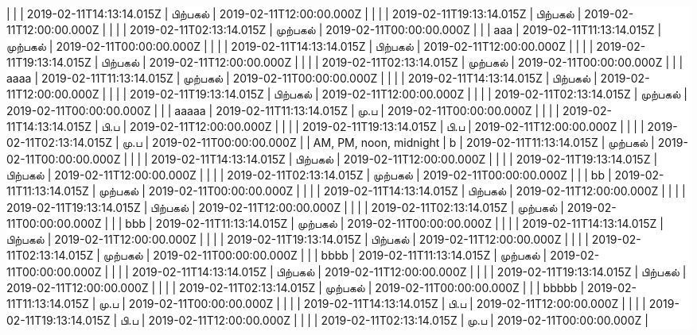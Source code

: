|                                      |              | 2019-02-11T14:13:14.015Z | பிற்பகல்                                                | 2019-02-11T12:00:00.000Z |
|                                      |              | 2019-02-11T19:13:14.015Z | பிற்பகல்                                                | 2019-02-11T12:00:00.000Z |
|                                      |              | 2019-02-11T02:13:14.015Z | முற்பகல்                                                | 2019-02-11T00:00:00.000Z |
|                                      | aaa          | 2019-02-11T11:13:14.015Z | முற்பகல்                                                | 2019-02-11T00:00:00.000Z |
|                                      |              | 2019-02-11T14:13:14.015Z | பிற்பகல்                                                | 2019-02-11T12:00:00.000Z |
|                                      |              | 2019-02-11T19:13:14.015Z | பிற்பகல்                                                | 2019-02-11T12:00:00.000Z |
|                                      |              | 2019-02-11T02:13:14.015Z | முற்பகல்                                                | 2019-02-11T00:00:00.000Z |
|                                      | aaaa         | 2019-02-11T11:13:14.015Z | முற்பகல்                                                | 2019-02-11T00:00:00.000Z |
|                                      |              | 2019-02-11T14:13:14.015Z | பிற்பகல்                                                | 2019-02-11T12:00:00.000Z |
|                                      |              | 2019-02-11T19:13:14.015Z | பிற்பகல்                                                | 2019-02-11T12:00:00.000Z |
|                                      |              | 2019-02-11T02:13:14.015Z | முற்பகல்                                                | 2019-02-11T00:00:00.000Z |
|                                      | aaaaa        | 2019-02-11T11:13:14.015Z | மு.ப                                                    | 2019-02-11T00:00:00.000Z |
|                                      |              | 2019-02-11T14:13:14.015Z | பி.ப                                                    | 2019-02-11T12:00:00.000Z |
|                                      |              | 2019-02-11T19:13:14.015Z | பி.ப                                                    | 2019-02-11T12:00:00.000Z |
|                                      |              | 2019-02-11T02:13:14.015Z | மு.ப                                                    | 2019-02-11T00:00:00.000Z |
| AM, PM, noon, midnight               | b            | 2019-02-11T11:13:14.015Z | முற்பகல்                                                | 2019-02-11T00:00:00.000Z |
|                                      |              | 2019-02-11T14:13:14.015Z | பிற்பகல்                                                | 2019-02-11T12:00:00.000Z |
|                                      |              | 2019-02-11T19:13:14.015Z | பிற்பகல்                                                | 2019-02-11T12:00:00.000Z |
|                                      |              | 2019-02-11T02:13:14.015Z | முற்பகல்                                                | 2019-02-11T00:00:00.000Z |
|                                      | bb           | 2019-02-11T11:13:14.015Z | முற்பகல்                                                | 2019-02-11T00:00:00.000Z |
|                                      |              | 2019-02-11T14:13:14.015Z | பிற்பகல்                                                | 2019-02-11T12:00:00.000Z |
|                                      |              | 2019-02-11T19:13:14.015Z | பிற்பகல்                                                | 2019-02-11T12:00:00.000Z |
|                                      |              | 2019-02-11T02:13:14.015Z | முற்பகல்                                                | 2019-02-11T00:00:00.000Z |
|                                      | bbb          | 2019-02-11T11:13:14.015Z | முற்பகல்                                                | 2019-02-11T00:00:00.000Z |
|                                      |              | 2019-02-11T14:13:14.015Z | பிற்பகல்                                                | 2019-02-11T12:00:00.000Z |
|                                      |              | 2019-02-11T19:13:14.015Z | பிற்பகல்                                                | 2019-02-11T12:00:00.000Z |
|                                      |              | 2019-02-11T02:13:14.015Z | முற்பகல்                                                | 2019-02-11T00:00:00.000Z |
|                                      | bbbb         | 2019-02-11T11:13:14.015Z | முற்பகல்                                                | 2019-02-11T00:00:00.000Z |
|                                      |              | 2019-02-11T14:13:14.015Z | பிற்பகல்                                                | 2019-02-11T12:00:00.000Z |
|                                      |              | 2019-02-11T19:13:14.015Z | பிற்பகல்                                                | 2019-02-11T12:00:00.000Z |
|                                      |              | 2019-02-11T02:13:14.015Z | முற்பகல்                                                | 2019-02-11T00:00:00.000Z |
|                                      | bbbbb        | 2019-02-11T11:13:14.015Z | மு.ப                                                    | 2019-02-11T00:00:00.000Z |
|                                      |              | 2019-02-11T14:13:14.015Z | பி.ப                                                    | 2019-02-11T12:00:00.000Z |
|                                      |              | 2019-02-11T19:13:14.015Z | பி.ப                                                    | 2019-02-11T12:00:00.000Z |
|                                      |              | 2019-02-11T02:13:14.015Z | மு.ப                                                    | 2019-02-11T00:00:00.000Z |